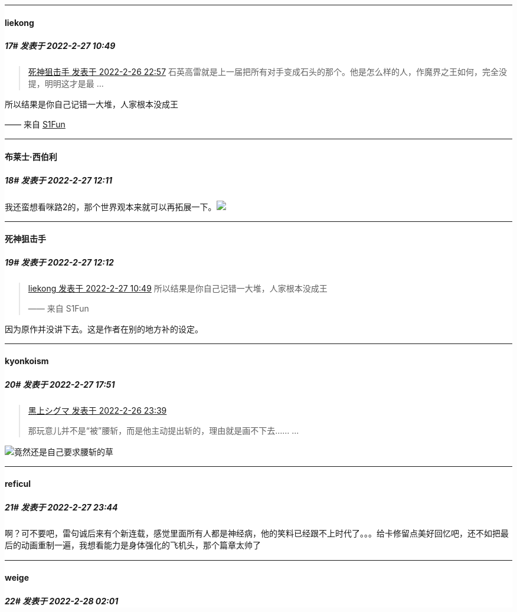 *****

####  liekong  
##### 17#       发表于 2022-2-27 10:49

<blockquote><a href="httphttps://bbs.saraba1st.com/2b/forum.php?mod=redirect&amp;goto=findpost&amp;pid=54844980&amp;ptid=2054818" target="_blank">死神狙击手 发表于 2022-2-26 22:57</a>
石英高雷就是上一届把所有对手变成石头的那个。他是怎么样的人，作魔界之王如何，完全没提，明明这才是最 ...</blockquote>
所以结果是你自己记错一大堆，人家根本没成王

—— 来自 [S1Fun](https://s1fun.koalcat.com)

*****

####  布莱士·西伯利  
##### 18#       发表于 2022-2-27 12:11

我还蛮想看咪路2的，那个世界观本来就可以再拓展一下。<img src="https://static.saraba1st.com/image/smiley/face2017/074.png" referrerpolicy="no-referrer">

*****

####  死神狙击手  
##### 19#       发表于 2022-2-27 12:12

<blockquote><a href="httphttps://bbs.saraba1st.com/2b/forum.php?mod=redirect&amp;goto=findpost&amp;pid=54848072&amp;ptid=2054818" target="_blank">liekong 发表于 2022-2-27 10:49</a>
所以结果是你自己记错一大堆，人家根本没成王

—— 来自 S1Fun</blockquote>
因为原作并没讲下去。这是作者在别的地方补的设定。

*****

####  kyonkoism  
##### 20#       发表于 2022-2-27 17:51

<blockquote><a href="httphttps://bbs.saraba1st.com/2b/forum.php?mod=redirect&amp;goto=findpost&amp;pid=54845355&amp;ptid=2054818" target="_blank">黑上シグマ 发表于 2022-2-26 23:39</a>

那玩意儿并不是“被”腰斩，而是他主动提出斩的，理由就是画不下去…… ...</blockquote>
<img src="https://static.saraba1st.com/image/smiley/face2017/068.png" referrerpolicy="no-referrer">竟然还是自己要求腰斩的草

*****

####  reficul  
##### 21#       发表于 2022-2-27 23:44

啊？可不要吧，雷句诚后来有个新连载，感觉里面所有人都是神经病，他的笑料已经跟不上时代了。。。给卡修留点美好回忆吧，还不如把最后的动画重制一遍，我想看能力是身体强化的飞机头，那个篇章太帅了

*****

####  weige  
##### 22#       发表于 2022-2-28 02:01
